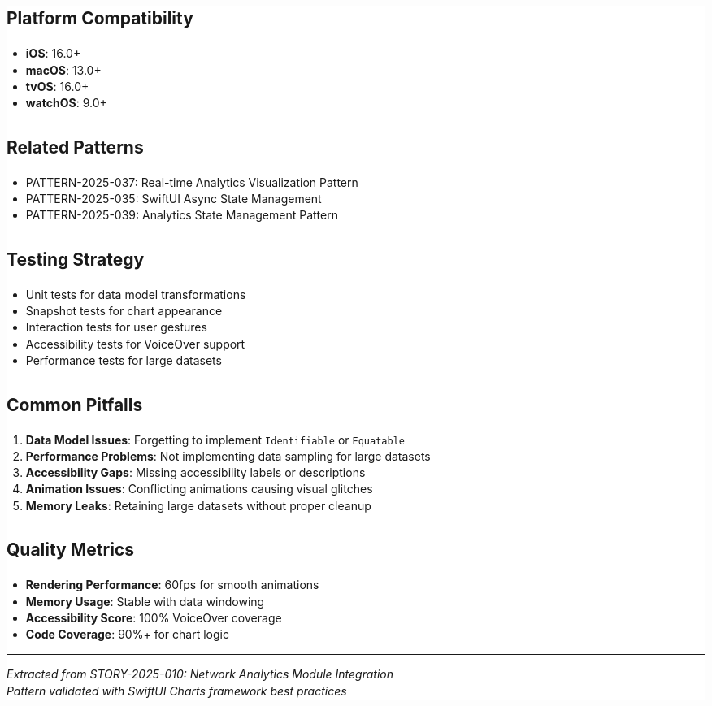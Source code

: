 ## Platform Compatibility
- **iOS**: 16.0+
- **macOS**: 13.0+
- **tvOS**: 16.0+
- **watchOS**: 9.0+

## Related Patterns
- PATTERN-2025-037: Real-time Analytics Visualization Pattern
- PATTERN-2025-035: SwiftUI Async State Management
- PATTERN-2025-039: Analytics State Management Pattern

## Testing Strategy
- Unit tests for data model transformations
- Snapshot tests for chart appearance
- Interaction tests for user gestures
- Accessibility tests for VoiceOver support
- Performance tests for large datasets

## Common Pitfalls
1. **Data Model Issues**: Forgetting to implement `Identifiable` or `Equatable`
2. **Performance Problems**: Not implementing data sampling for large datasets
3. **Accessibility Gaps**: Missing accessibility labels or descriptions
4. **Animation Issues**: Conflicting animations causing visual glitches
5. **Memory Leaks**: Retaining large datasets without proper cleanup

## Quality Metrics
- **Rendering Performance**: 60fps for smooth animations
- **Memory Usage**: Stable with data windowing
- **Accessibility Score**: 100% VoiceOver coverage
- **Code Coverage**: 90%+ for chart logic

---
*Extracted from STORY-2025-010: Network Analytics Module Integration*  
*Pattern validated with SwiftUI Charts framework best practices*
